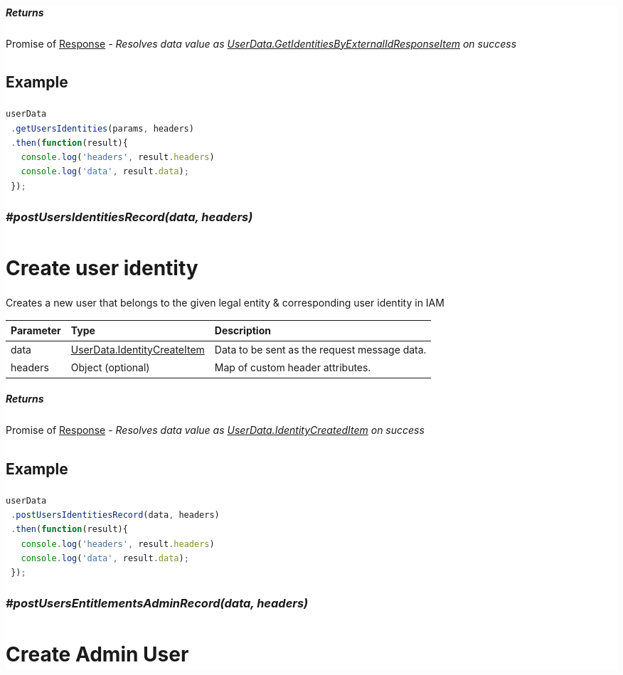 ##### Returns

Promise of [Response](#Response) - *Resolves data value as [UserData.GetIdentitiesByExternalIdResponseItem](#UserData.GetIdentitiesByExternalIdResponseItem) on success*

## Example

```javascript
userData
 .getUsersIdentities(params, headers)
 .then(function(result){
   console.log('headers', result.headers)
   console.log('data', result.data);
 });
```

### <a name="UserData_postUsersIdentitiesRecord"></a>*#postUsersIdentitiesRecord(data, headers)*

# Create user identity

Creates a new user that belongs to the given legal entity &amp; corresponding user identity in IAM

| Parameter | Type | Description |
| :-- | :-- | :-- |
| data | [UserData.IdentityCreateItem](#UserData.IdentityCreateItem) | Data to be sent as the request message data. |
| headers | Object (optional) | Map of custom header attributes. |

##### Returns

Promise of [Response](#Response) - *Resolves data value as [UserData.IdentityCreatedItem](#UserData.IdentityCreatedItem) on success*

## Example

```javascript
userData
 .postUsersIdentitiesRecord(data, headers)
 .then(function(result){
   console.log('headers', result.headers)
   console.log('data', result.data);
 });
```

### <a name="UserData_postUsersEntitlementsAdminRecord"></a>*#postUsersEntitlementsAdminRecord(data, headers)*

# Create Admin User
